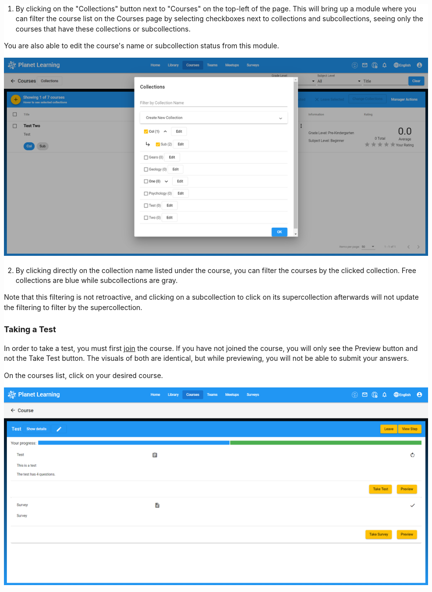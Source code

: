 1. By clicking on the "Collections" button next to "Courses" on the top-left of the page. This will bring up a module where you can filter the course list on the Courses page by selecting checkboxes next to collections and subcollections, seeing only the courses that have these collections or subcollections. 

You are also able to edit the course's name or subcollection status from this module.

![Filtered](images/courses-filtered.png)

2. By clicking directly on the collection name listed under the course, you can filter the courses by the clicked collection. Free collections are blue while subcollections are gray.

Note that this filtering is not retroactive, and clicking on a subcollection to click on its supercollection afterwards will not update the filtering to filter by the supercollection.

### Taking a Test

In order to take a test, you must first [join](#Actions_on_List_Page) the course. If you have not joined the course, you will only see the Preview button and not the Take Test button. The visuals of both are identical, but while previewing, you will not be able to submit your answers.

On the courses list, click on your desired course.

![Course](images/courses-course.png)
